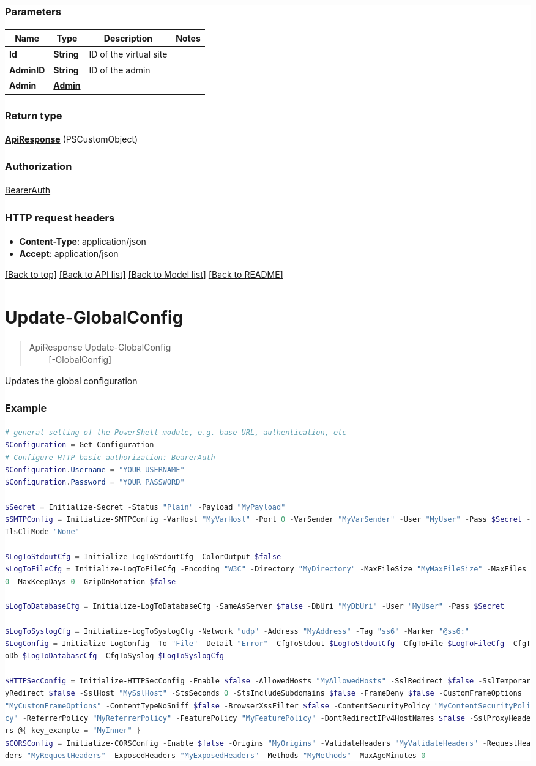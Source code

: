 ### Parameters

Name | Type | Description  | Notes
------------- | ------------- | ------------- | -------------
 **Id** | **String**| ID of the virtual site | 
 **AdminID** | **String**| ID of the admin | 
 **Admin** | [**Admin**](Admin.md)|  | 

### Return type

[**ApiResponse**](ApiResponse.md) (PSCustomObject)

### Authorization

[BearerAuth](../README.md#BearerAuth)

### HTTP request headers

 - **Content-Type**: application/json
 - **Accept**: application/json

[[Back to top]](#) [[Back to API list]](../README.md#documentation-for-api-endpoints) [[Back to Model list]](../README.md#documentation-for-models) [[Back to README]](../README.md)

<a name="Update-GlobalConfig"></a>
# **Update-GlobalConfig**
> ApiResponse Update-GlobalConfig<br>
> &nbsp;&nbsp;&nbsp;&nbsp;&nbsp;&nbsp;&nbsp;&nbsp;[-GlobalConfig] <PSCustomObject><br>

Updates the global configuration

### Example
```powershell
# general setting of the PowerShell module, e.g. base URL, authentication, etc
$Configuration = Get-Configuration
# Configure HTTP basic authorization: BearerAuth
$Configuration.Username = "YOUR_USERNAME"
$Configuration.Password = "YOUR_PASSWORD"

$Secret = Initialize-Secret -Status "Plain" -Payload "MyPayload"
$SMTPConfig = Initialize-SMTPConfig -VarHost "MyVarHost" -Port 0 -VarSender "MyVarSender" -User "MyUser" -Pass $Secret -TlsCliMode "None"

$LogToStdoutCfg = Initialize-LogToStdoutCfg -ColorOutput $false
$LogToFileCfg = Initialize-LogToFileCfg -Encoding "W3C" -Directory "MyDirectory" -MaxFileSize "MyMaxFileSize" -MaxFiles 0 -MaxKeepDays 0 -GzipOnRotation $false

$LogToDatabaseCfg = Initialize-LogToDatabaseCfg -SameAsServer $false -DbUri "MyDbUri" -User "MyUser" -Pass $Secret

$LogToSyslogCfg = Initialize-LogToSyslogCfg -Network "udp" -Address "MyAddress" -Tag "ss6" -Marker "@ss6:"
$LogConfig = Initialize-LogConfig -To "File" -Detail "Error" -CfgToStdout $LogToStdoutCfg -CfgToFile $LogToFileCfg -CfgToDb $LogToDatabaseCfg -CfgToSyslog $LogToSyslogCfg

$HTTPSecConfig = Initialize-HTTPSecConfig -Enable $false -AllowedHosts "MyAllowedHosts" -SslRedirect $false -SslTemporaryRedirect $false -SslHost "MySslHost" -StsSeconds 0 -StsIncludeSubdomains $false -FrameDeny $false -CustomFrameOptions "MyCustomFrameOptions" -ContentTypeNoSniff $false -BrowserXssFilter $false -ContentSecurityPolicy "MyContentSecurityPolicy" -ReferrerPolicy "MyReferrerPolicy" -FeaturePolicy "MyFeaturePolicy" -DontRedirectIPv4HostNames $false -SslProxyHeaders @{ key_example = "MyInner" }
$CORSConfig = Initialize-CORSConfig -Enable $false -Origins "MyOrigins" -ValidateHeaders "MyValidateHeaders" -RequestHeaders "MyRequestHeaders" -ExposedHeaders "MyExposedHeaders" -Methods "MyMethods" -MaxAgeMinutes 0
```